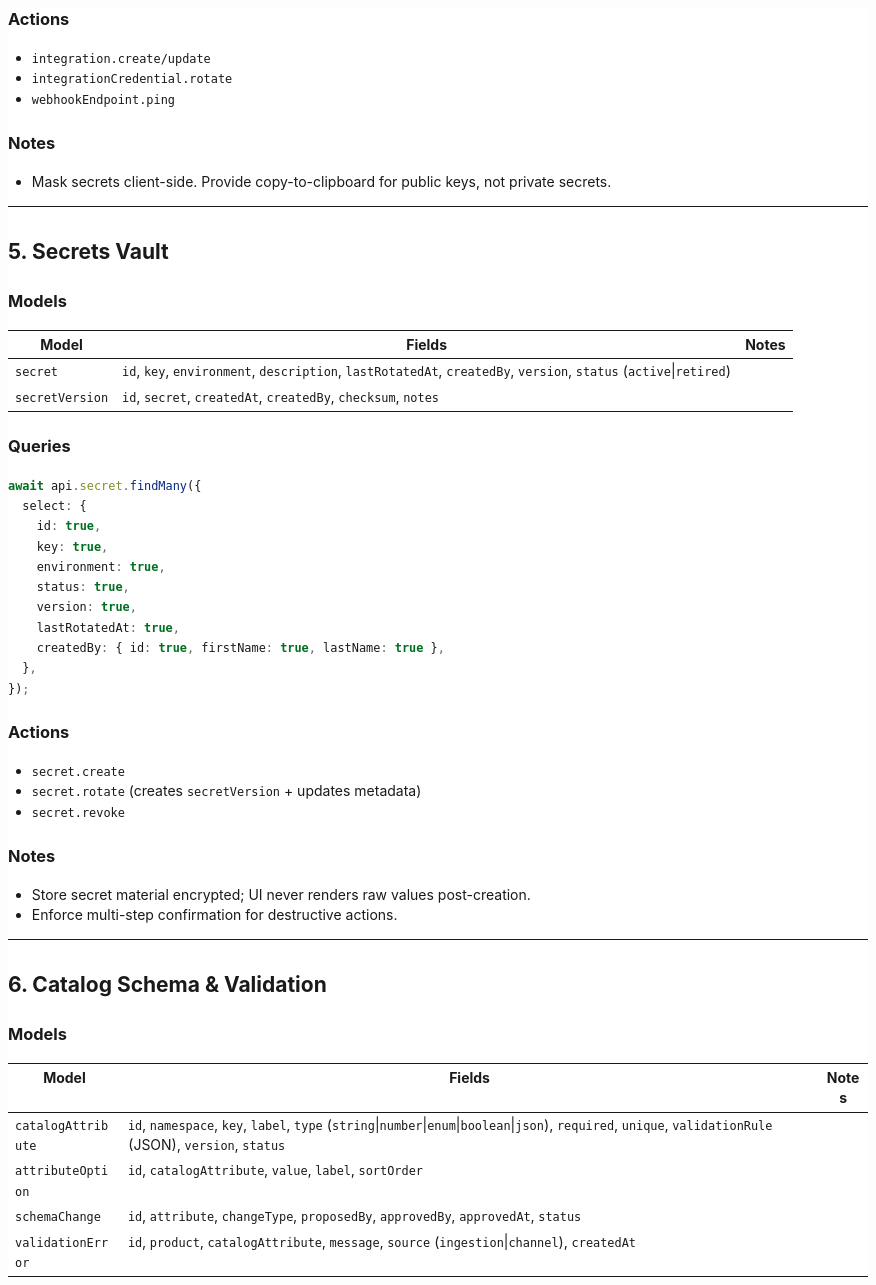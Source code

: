 ### Actions
- `integration.create/update`
- `integrationCredential.rotate`
- `webhookEndpoint.ping`

### Notes
- Mask secrets client-side. Provide copy-to-clipboard for public keys, not private secrets.

---

## 5. Secrets Vault

### Models
| Model | Fields | Notes |
| --- | --- | --- |
| `secret` | `id`, `key`, `environment`, `description`, `lastRotatedAt`, `createdBy`, `version`, `status` (`active`\|`retired`) |
| `secretVersion` | `id`, `secret`, `createdAt`, `createdBy`, `checksum`, `notes` |

### Queries
```ts
await api.secret.findMany({
  select: {
    id: true,
    key: true,
    environment: true,
    status: true,
    version: true,
    lastRotatedAt: true,
    createdBy: { id: true, firstName: true, lastName: true },
  },
});
```

### Actions
- `secret.create`
- `secret.rotate` (creates `secretVersion` + updates metadata)
- `secret.revoke`

### Notes
- Store secret material encrypted; UI never renders raw values post-creation.
- Enforce multi-step confirmation for destructive actions.

---

## 6. Catalog Schema & Validation

### Models
| Model | Fields | Notes |
| --- | --- | --- |
| `catalogAttribute` | `id`, `namespace`, `key`, `label`, `type` (`string`\|`number`\|`enum`\|`boolean`\|`json`), `required`, `unique`, `validationRule` (JSON), `version`, `status` |
| `attributeOption` | `id`, `catalogAttribute`, `value`, `label`, `sortOrder` |
| `schemaChange` | `id`, `attribute`, `changeType`, `proposedBy`, `approvedBy`, `approvedAt`, `status` |
| `validationError` | `id`, `product`, `catalogAttribute`, `message`, `source` (`ingestion`\|`channel`), `createdAt` |

